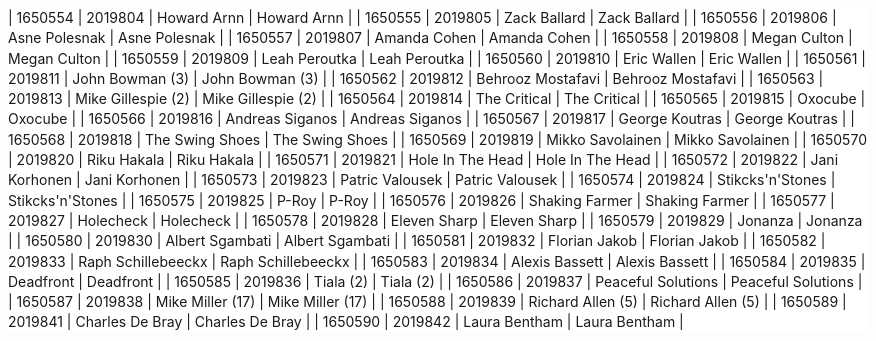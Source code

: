 | 1650554 | 2019804 | Howard Arnn | Howard Arnn |
| 1650555 | 2019805 | Zack Ballard | Zack Ballard |
| 1650556 | 2019806 | Asne Polesnak | Asne Polesnak |
| 1650557 | 2019807 | Amanda Cohen | Amanda Cohen |
| 1650558 | 2019808 | Megan Culton | Megan Culton |
| 1650559 | 2019809 | Leah Peroutka | Leah Peroutka |
| 1650560 | 2019810 | Eric Wallen | Eric Wallen |
| 1650561 | 2019811 | John Bowman (3) | John Bowman (3) |
| 1650562 | 2019812 | Behrooz Mostafavi | Behrooz Mostafavi |
| 1650563 | 2019813 | Mike Gillespie (2) | Mike Gillespie (2) |
| 1650564 | 2019814 | The Critical | The Critical |
| 1650565 | 2019815 | Oxocube | Oxocube |
| 1650566 | 2019816 | Andreas Siganos | Andreas Siganos |
| 1650567 | 2019817 | George Koutras | George Koutras |
| 1650568 | 2019818 | The Swing Shoes | The Swing Shoes |
| 1650569 | 2019819 | Mikko Savolainen | Mikko Savolainen |
| 1650570 | 2019820 | Riku Hakala | Riku Hakala |
| 1650571 | 2019821 | Hole In The Head | Hole In The Head |
| 1650572 | 2019822 | Jani Korhonen | Jani Korhonen |
| 1650573 | 2019823 | Patric Valousek | Patric Valousek |
| 1650574 | 2019824 | Stikcks'n'Stones | Stikcks'n'Stones |
| 1650575 | 2019825 | P-Roy | P-Roy |
| 1650576 | 2019826 | Shaking Farmer | Shaking Farmer |
| 1650577 | 2019827 | Holecheck | Holecheck |
| 1650578 | 2019828 | Eleven Sharp | Eleven Sharp |
| 1650579 | 2019829 | Jonanza | Jonanza |
| 1650580 | 2019830 | Albert Sgambati | Albert Sgambati |
| 1650581 | 2019832 | Florian Jakob | Florian Jakob |
| 1650582 | 2019833 | Raph Schillebeeckx | Raph Schillebeeckx |
| 1650583 | 2019834 | Alexis Bassett | Alexis Bassett |
| 1650584 | 2019835 | Deadfront | Deadfront |
| 1650585 | 2019836 | Tiala (2) | Tiala (2) |
| 1650586 | 2019837 | Peaceful Solutions | Peaceful Solutions |
| 1650587 | 2019838 | Mike Miller (17) | Mike Miller (17) |
| 1650588 | 2019839 | Richard Allen (5) | Richard Allen (5) |
| 1650589 | 2019841 | Charles De Bray | Charles De Bray |
| 1650590 | 2019842 | Laura Bentham | Laura Bentham |